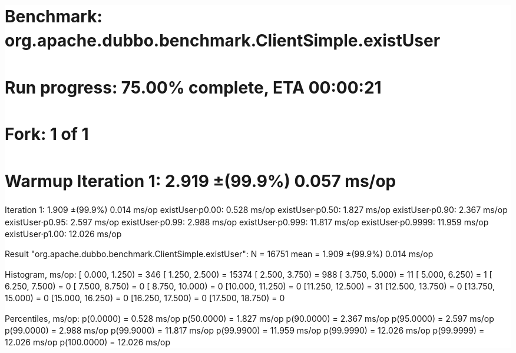 # Benchmark: org.apache.dubbo.benchmark.ClientSimple.existUser

# Run progress: 75.00% complete, ETA 00:00:21
# Fork: 1 of 1
# Warmup Iteration   1: 2.919 ±(99.9%) 0.057 ms/op
Iteration   1: 1.909 ±(99.9%) 0.014 ms/op
                 existUser·p0.00:   0.528 ms/op
                 existUser·p0.50:   1.827 ms/op
                 existUser·p0.90:   2.367 ms/op
                 existUser·p0.95:   2.597 ms/op
                 existUser·p0.99:   2.988 ms/op
                 existUser·p0.999:  11.817 ms/op
                 existUser·p0.9999: 11.959 ms/op
                 existUser·p1.00:   12.026 ms/op



Result "org.apache.dubbo.benchmark.ClientSimple.existUser":
  N = 16751
  mean =      1.909 ±(99.9%) 0.014 ms/op

  Histogram, ms/op:
    [ 0.000,  1.250) = 346 
    [ 1.250,  2.500) = 15374 
    [ 2.500,  3.750) = 988 
    [ 3.750,  5.000) = 11 
    [ 5.000,  6.250) = 1 
    [ 6.250,  7.500) = 0 
    [ 7.500,  8.750) = 0 
    [ 8.750, 10.000) = 0 
    [10.000, 11.250) = 0 
    [11.250, 12.500) = 31 
    [12.500, 13.750) = 0 
    [13.750, 15.000) = 0 
    [15.000, 16.250) = 0 
    [16.250, 17.500) = 0 
    [17.500, 18.750) = 0 

  Percentiles, ms/op:
      p(0.0000) =      0.528 ms/op
     p(50.0000) =      1.827 ms/op
     p(90.0000) =      2.367 ms/op
     p(95.0000) =      2.597 ms/op
     p(99.0000) =      2.988 ms/op
     p(99.9000) =     11.817 ms/op
     p(99.9900) =     11.959 ms/op
     p(99.9990) =     12.026 ms/op
     p(99.9999) =     12.026 ms/op
    p(100.0000) =     12.026 ms/op
